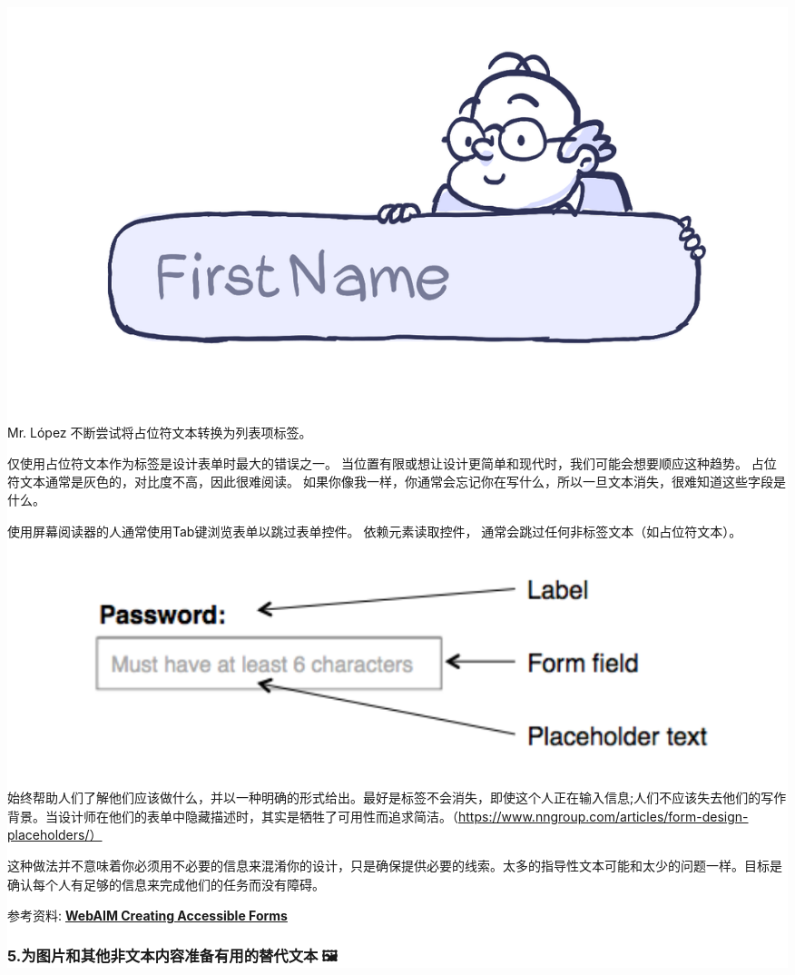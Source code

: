 ![image5](/img/article-img/20180709/image5.gif)

Mr. López 不断尝试将占位符文本转换为列表项标签。

仅使用占位符文本作为标签是设计表单时最大的错误之一。 当位置有限或想让设计更简单和现代时，我们可能会想要顺应这种趋势。 占位符文本通常是灰色的，对比度不高，因此很难阅读。 如果你像我一样，你通常会忘记你在写什么，所以一旦文本消失，很难知道这些字段是什么。

使用屏幕阅读器的人通常使用Tab键浏览表单以跳过表单控件。 依赖<label>元素读取控件， 通常会跳过任何非标签文本（如占位符文本）。

![image6](/img/article-img/20180709/image6.png)

始终帮助人们了解他们应该做什么，并以一种明确的形式给出。最好是标签不会消失，即使这个人正在输入信息;人们不应该失去他们的写作背景。当设计师在他们的表单中隐藏描述时，其实是牺牲了可用性而追求简洁。（https://www.nngroup.com/articles/form-design-placeholders/）

这种做法并不意味着你必须用不必要的信息来混淆你的设计，只是确保提供必要的线索。太多的指导性文本可能和太少的问题一样。目标是确认每个人有足够的信息来完成他们的任务而没有障碍。

参考资料: [**WebAIM Creating Accessible Forms**](https://webaim.org/techniques/forms/)

### 5.为图片和其他非文本内容准备有用的替代文本 🖼
